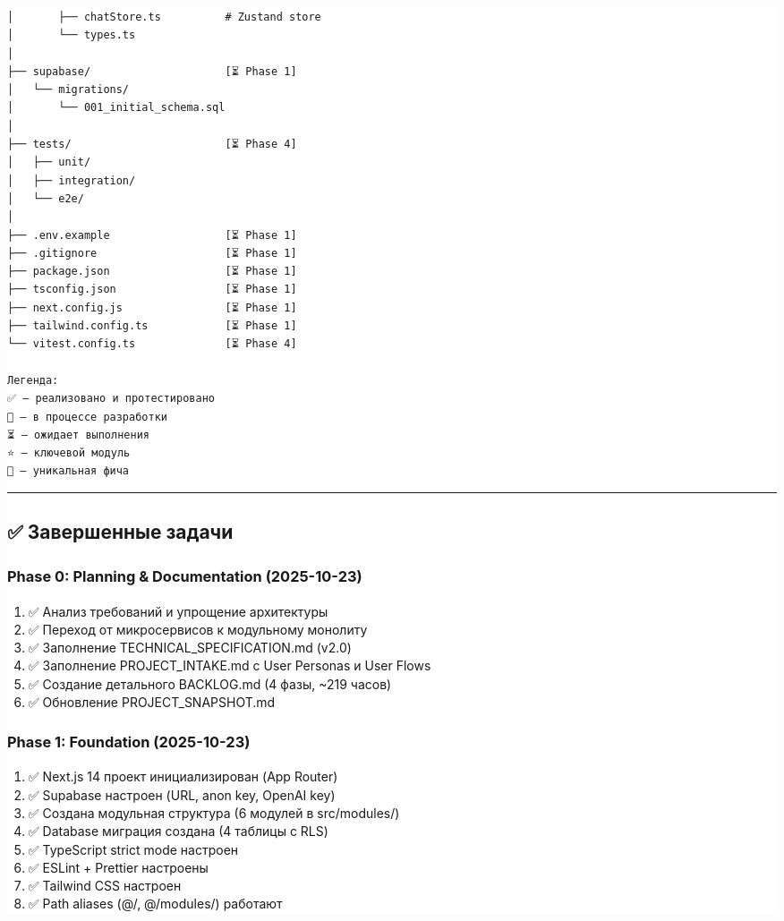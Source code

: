 ```
│       ├── chatStore.ts          # Zustand store
│       └── types.ts
│
├── supabase/                     [⏳ Phase 1]
│   └── migrations/
│       └── 001_initial_schema.sql
│
├── tests/                        [⏳ Phase 4]
│   ├── unit/
│   ├── integration/
│   └── e2e/
│
├── .env.example                  [⏳ Phase 1]
├── .gitignore                    [⏳ Phase 1]
├── package.json                  [⏳ Phase 1]
├── tsconfig.json                 [⏳ Phase 1]
├── next.config.js                [⏳ Phase 1]
├── tailwind.config.ts            [⏳ Phase 1]
└── vitest.config.ts              [⏳ Phase 4]

Легенда:
✅ — реализовано и протестировано
🔄 — в процессе разработки
⏳ — ожидает выполнения
⭐ — ключевой модуль
🌟 — уникальная фича
```

---

## ✅ Завершенные задачи

### Phase 0: Planning & Documentation (2025-10-23)
1. ✅ Анализ требований и упрощение архитектуры
2. ✅ Переход от микросервисов к модульному монолиту
3. ✅ Заполнение TECHNICAL_SPECIFICATION.md (v2.0)
4. ✅ Заполнение PROJECT_INTAKE.md с User Personas и User Flows
5. ✅ Создание детального BACKLOG.md (4 фазы, ~219 часов)
6. ✅ Обновление PROJECT_SNAPSHOT.md

### Phase 1: Foundation (2025-10-23)
1. ✅ Next.js 14 проект инициализирован (App Router)
2. ✅ Supabase настроен (URL, anon key, OpenAI key)
3. ✅ Создана модульная структура (6 модулей в src/modules/)
4. ✅ Database миграция создана (4 таблицы с RLS)
5. ✅ TypeScript strict mode настроен
6. ✅ ESLint + Prettier настроены
7. ✅ Tailwind CSS настроен
8. ✅ Path aliases (@/, @/modules/) работают
